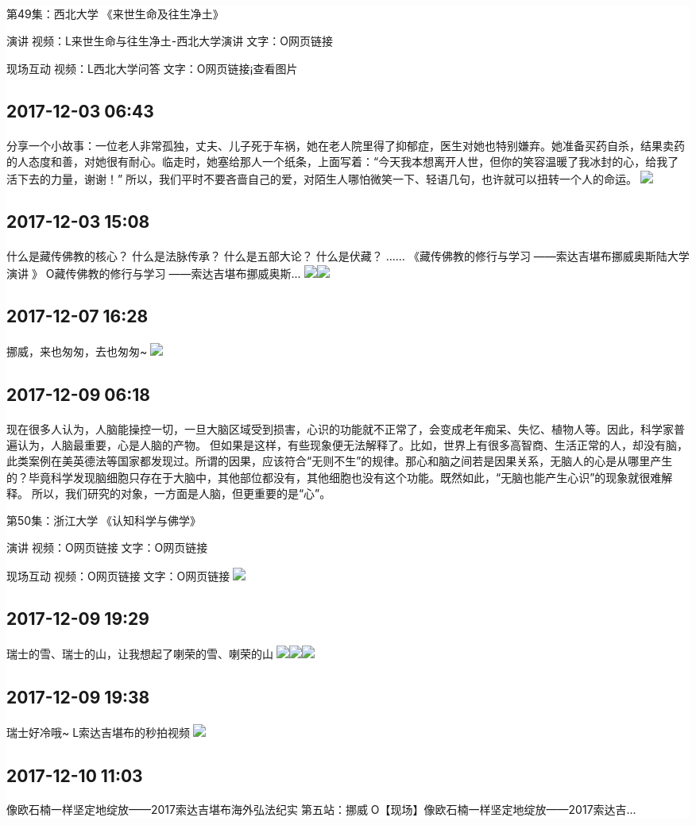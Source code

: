 第49集：西北大学
《来世生命及往生净土》

演讲
视频：L来世生命与往生净土-西北大学演讲
文字：O网页链接

现场互动
视频：L西北大学问答
文字：O网页链接¡查看图片

 ## 2017-12-03 06:43
分享一个小故事：一位老人非常孤独，丈夫、儿子死于车祸，她在老人院里得了抑郁症，医生对她也特别嫌弃。她准备买药自杀，结果卖药的人态度和善，对她很有耐心。临走时，她塞给那人一个纸条，上面写着：“今天我本想离开人世，但你的笑容温暖了我冰封的心，给我了活下去的力量，谢谢！”
所以，我们平时不要吝啬自己的爱，对陌生人哪怕微笑一下、轻语几句，也许就可以扭转一个人的命运。
<img src="./Image/697ccf95ly1fm2svmcbufj20c80883zi.jpg" width="400">
 ## 2017-12-03 15:08
什么是藏传佛教的核心？
什么是法脉传承？
什么是五部大论？
什么是伏藏？
……
《藏传佛教的修行与学习 ——索达吉堪布挪威奥斯陆大学演讲 》
O藏传佛教的修行与学习 ——索达吉堪布挪威奥斯...
<img src="./Image/697ccf95ly1fm3li23lr9j20k00dcgme.jpg" width="400"><img src="./Image/697ccf95ly1fm3li25uzsj20k00f0gn4.jpg" width="400">
 ## 2017-12-07 16:28
挪威，来也匆匆，去也匆匆~
<img src="./Image/697ccf95ly1fm8aavggdmj20go0m8gmj.jpg" width="400">
 ## 2017-12-09 06:18
现在很多人认为，人脑能操控一切，一旦大脑区域受到损害，心识的功能就不正常了，会变成老年痴呆、失忆、植物人等。因此，科学家普遍认为，人脑最重要，心是人脑的产物。
但如果是这样，有些现象便无法解释了。比如，世界上有很多高智商、生活正常的人，却没有脑，此类案例在美英德法等国家都发现过。所谓的因果，应该符合“无则不生”的规律。那心和脑之间若是因果关系，无脑人的心是从哪里产生的？毕竟科学发现脑细胞只存在于大脑中，其他部位都没有，其他细胞也没有这个功能。既然如此，“无脑也能产生心识”的现象就很难解释。
所以，我们研究的对象，一方面是人脑，但更重要的是“心”。

第50集：浙江大学
《认知科学与佛学》

演讲
视频：O网页链接
文字：O网页链接

现场互动
视频：O网页链接
文字：O网页链接
<img src="./Image/697ccf95ly1fm9qwq1huej20dw099di5.jpg" width="400">
 ## 2017-12-09 19:29
瑞士的雪、瑞士的山，让我想起了喇荣的雪、喇荣的山
<img src="./Image/697ccf95ly1fmaqqumvb4j20zk0qo411.jpg" width="400"><img src="./Image/697ccf95ly1fmaqqun19kj20zk0qoaca.jpg" width="400"><img src="./Image/697ccf95ly1fmaqquna2lj20zk0qoq5r.jpg" width="400">
 ## 2017-12-09 19:38
瑞士好冷哦~ L索达吉堪布的秒拍视频
<img src="./Image/697ccf95ly1fmaqzfpaq7j20fs08wweo.jpg" width="400">
 ## 2017-12-10 11:03
像欧石楠一样坚定地绽放——2017索达吉堪布海外弘法纪实
第五站：挪威
O【现场】像欧石楠一样坚定地绽放——2017索达吉...